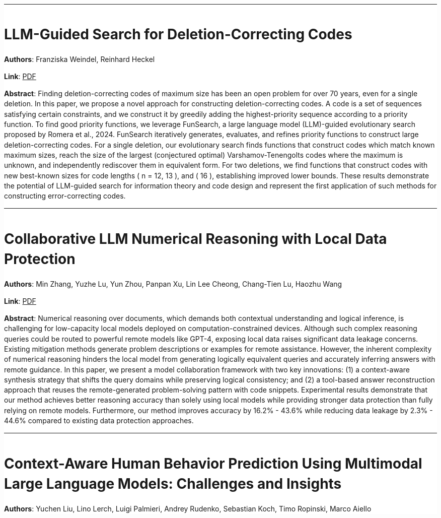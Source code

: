 
---
# LLM-Guided Search for Deletion-Correcting Codes 

**Authors**: Franziska Weindel, Reinhard Heckel  

**Link**: [PDF](https://arxiv.org/pdf/2504.00613)  

**Abstract**: Finding deletion-correcting codes of maximum size has been an open problem for over 70 years, even for a single deletion. In this paper, we propose a novel approach for constructing deletion-correcting codes. A code is a set of sequences satisfying certain constraints, and we construct it by greedily adding the highest-priority sequence according to a priority function. To find good priority functions, we leverage FunSearch, a large language model (LLM)-guided evolutionary search proposed by Romera et al., 2024. FunSearch iteratively generates, evaluates, and refines priority functions to construct large deletion-correcting codes. For a single deletion, our evolutionary search finds functions that construct codes which match known maximum sizes, reach the size of the largest (conjectured optimal) Varshamov-Tenengolts codes where the maximum is unknown, and independently rediscover them in equivalent form. For two deletions, we find functions that construct codes with new best-known sizes for code lengths \( n = 12, 13 \), and \( 16 \), establishing improved lower bounds. These results demonstrate the potential of LLM-guided search for information theory and code design and represent the first application of such methods for constructing error-correcting codes. 

---
# Collaborative LLM Numerical Reasoning with Local Data Protection 

**Authors**: Min Zhang, Yuzhe Lu, Yun Zhou, Panpan Xu, Lin Lee Cheong, Chang-Tien Lu, Haozhu Wang  

**Link**: [PDF](https://arxiv.org/pdf/2504.00299)  

**Abstract**: Numerical reasoning over documents, which demands both contextual understanding and logical inference, is challenging for low-capacity local models deployed on computation-constrained devices. Although such complex reasoning queries could be routed to powerful remote models like GPT-4, exposing local data raises significant data leakage concerns. Existing mitigation methods generate problem descriptions or examples for remote assistance. However, the inherent complexity of numerical reasoning hinders the local model from generating logically equivalent queries and accurately inferring answers with remote guidance. In this paper, we present a model collaboration framework with two key innovations: (1) a context-aware synthesis strategy that shifts the query domains while preserving logical consistency; and (2) a tool-based answer reconstruction approach that reuses the remote-generated problem-solving pattern with code snippets. Experimental results demonstrate that our method achieves better reasoning accuracy than solely using local models while providing stronger data protection than fully relying on remote models. Furthermore, our method improves accuracy by 16.2% - 43.6% while reducing data leakage by 2.3% - 44.6% compared to existing data protection approaches. 

---
# Context-Aware Human Behavior Prediction Using Multimodal Large Language Models: Challenges and Insights 

**Authors**: Yuchen Liu, Lino Lerch, Luigi Palmieri, Andrey Rudenko, Sebastian Koch, Timo Ropinski, Marco Aiello  
